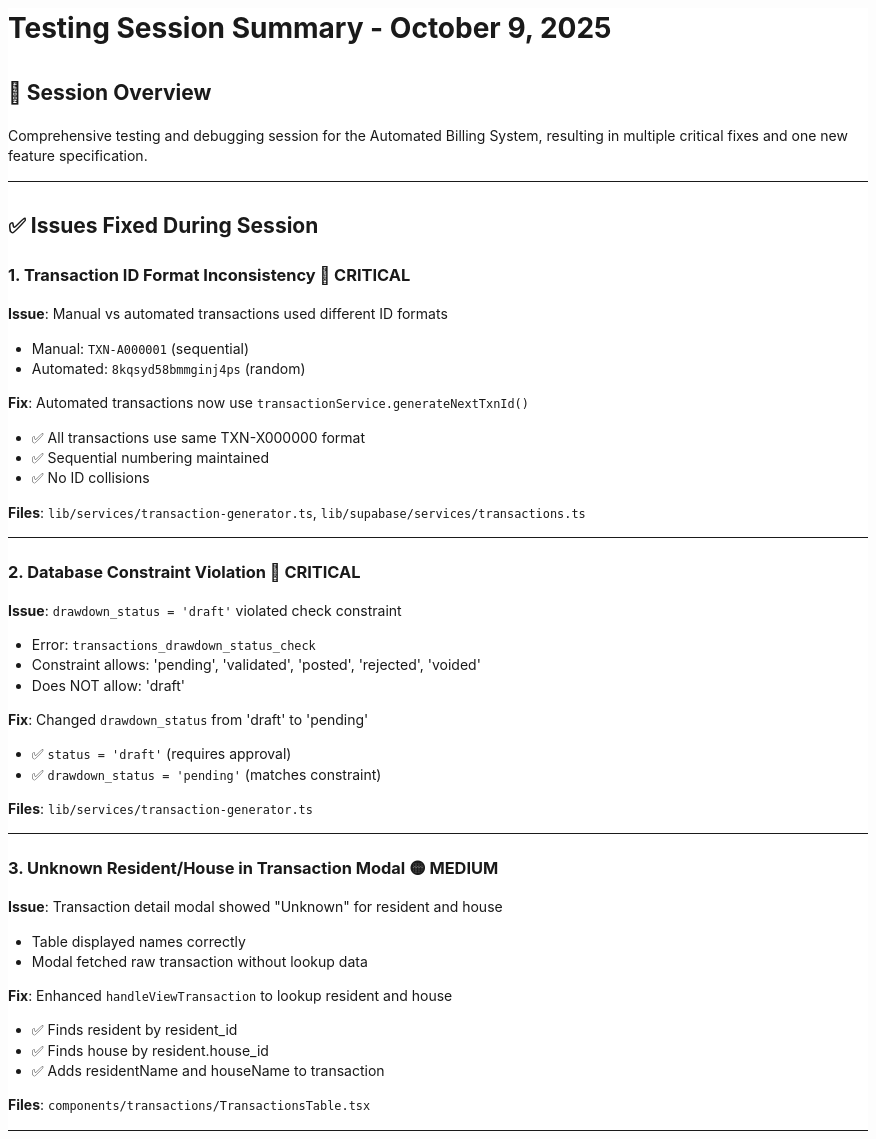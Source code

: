 # Testing Session Summary - October 9, 2025

## 🎯 Session Overview

Comprehensive testing and debugging session for the Automated Billing System, resulting in multiple critical fixes and one new feature specification.

---

## ✅ Issues Fixed During Session

### **1. Transaction ID Format Inconsistency** 🔴 CRITICAL
**Issue**: Manual vs automated transactions used different ID formats
- Manual: `TXN-A000001` (sequential)
- Automated: `8kqsyd58bmmginj4ps` (random)

**Fix**: Automated transactions now use `transactionService.generateNextTxnId()`
- ✅ All transactions use same TXN-X000000 format
- ✅ Sequential numbering maintained
- ✅ No ID collisions

**Files**: `lib/services/transaction-generator.ts`, `lib/supabase/services/transactions.ts`

---

### **2. Database Constraint Violation** 🔴 CRITICAL
**Issue**: `drawdown_status = 'draft'` violated check constraint
- Error: `transactions_drawdown_status_check`
- Constraint allows: 'pending', 'validated', 'posted', 'rejected', 'voided'
- Does NOT allow: 'draft'

**Fix**: Changed `drawdown_status` from 'draft' to 'pending'
- ✅ `status = 'draft'` (requires approval)
- ✅ `drawdown_status = 'pending'` (matches constraint)

**Files**: `lib/services/transaction-generator.ts`

---

### **3. Unknown Resident/House in Transaction Modal** 🟡 MEDIUM
**Issue**: Transaction detail modal showed "Unknown" for resident and house
- Table displayed names correctly
- Modal fetched raw transaction without lookup data

**Fix**: Enhanced `handleViewTransaction` to lookup resident and house
- ✅ Finds resident by resident_id
- ✅ Finds house by resident.house_id
- ✅ Adds residentName and houseName to transaction

**Files**: `components/transactions/TransactionsTable.tsx`

---
